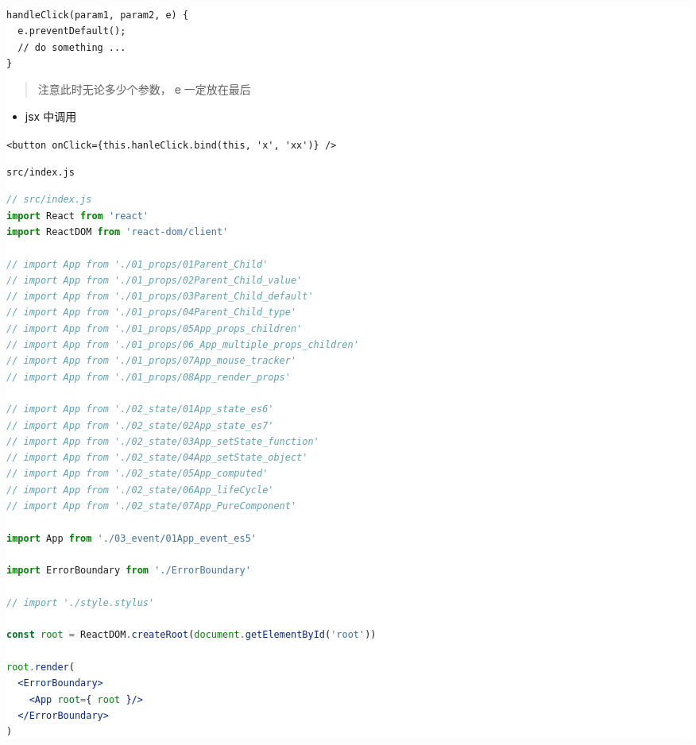 ```
handleClick(param1, param2, e) {
  e.preventDefault();
  // do something ...
}
```

> 注意此时无论多少个参数， e 一定放在最后

* jsx 中调用

```
<button onClick={this.hanleClick.bind(this, 'x', 'xx')} />
```

`src/index.js`

```jsx
// src/index.js
import React from 'react'
import ReactDOM from 'react-dom/client'

// import App from './01_props/01Parent_Child'
// import App from './01_props/02Parent_Child_value'
// import App from './01_props/03Parent_Child_default'
// import App from './01_props/04Parent_Child_type'
// import App from './01_props/05App_props_children'
// import App from './01_props/06_App_multiple_props_children'
// import App from './01_props/07App_mouse_tracker'
// import App from './01_props/08App_render_props'

// import App from './02_state/01App_state_es6'
// import App from './02_state/02App_state_es7'
// import App from './02_state/03App_setState_function'
// import App from './02_state/04App_setState_object'
// import App from './02_state/05App_computed'
// import App from './02_state/06App_lifeCycle'
// import App from './02_state/07App_PureComponent'

import App from './03_event/01App_event_es5'

import ErrorBoundary from './ErrorBoundary'

// import './style.stylus'

const root = ReactDOM.createRoot(document.getElementById('root'))

root.render(
  <ErrorBoundary>
    <App root={ root }/>
  </ErrorBoundary>
)

```
